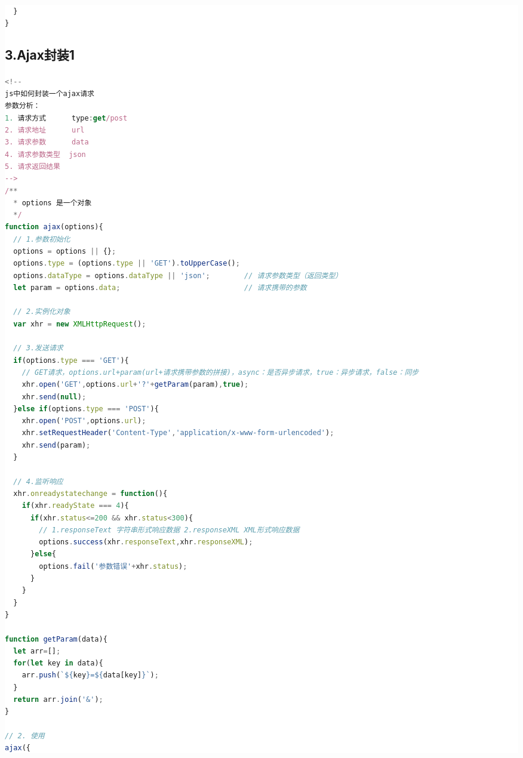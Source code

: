 ```javascript
  }
}
```

## 3.Ajax封装1

```javascript
<!-- 
js中如何封装一个ajax请求
参数分析：
1. 请求方式      type:get/post
2. 请求地址      url
3. 请求参数      data
4. 请求参数类型  json
5. 请求返回结果
-->
/**
  * options 是一个对象
  */
function ajax(options){
  // 1.参数初始化
  options = options || {};
  options.type = (options.type || 'GET').toUpperCase();
  options.dataType = options.dataType || 'json';        // 请求参数类型（返回类型）
  let param = options.data;                             // 请求携带的参数

  // 2.实例化对象
  var xhr = new XMLHttpRequest();

  // 3.发送请求
  if(options.type === 'GET'){
    // GET请求，options.url+param(url+请求携带参数的拼接)，async：是否异步请求，true：异步请求，false：同步
    xhr.open('GET',options.url+'?'+getParam(param),true);
    xhr.send(null);
  }else if(options.type === 'POST'){
    xhr.open('POST',options.url);
    xhr.setRequestHeader('Content-Type','application/x-www-form-urlencoded');
    xhr.send(param);
  }

  // 4.监听响应
  xhr.onreadystatechange = function(){
    if(xhr.readyState === 4){
      if(xhr.status<=200 && xhr.status<300){
        // 1.responseText 字符串形式响应数据 2.responseXML XML形式响应数据
        options.success(xhr.responseText,xhr.responseXML); 
      }else{
        options.fail('参数错误'+xhr.status);
      }
    }
  }
}

function getParam(data){
  let arr=[];
  for(let key in data){
    arr.push(`${key}=${data[key]}`);
  }
  return arr.join('&'); 
}

// 2. 使用
ajax({
```